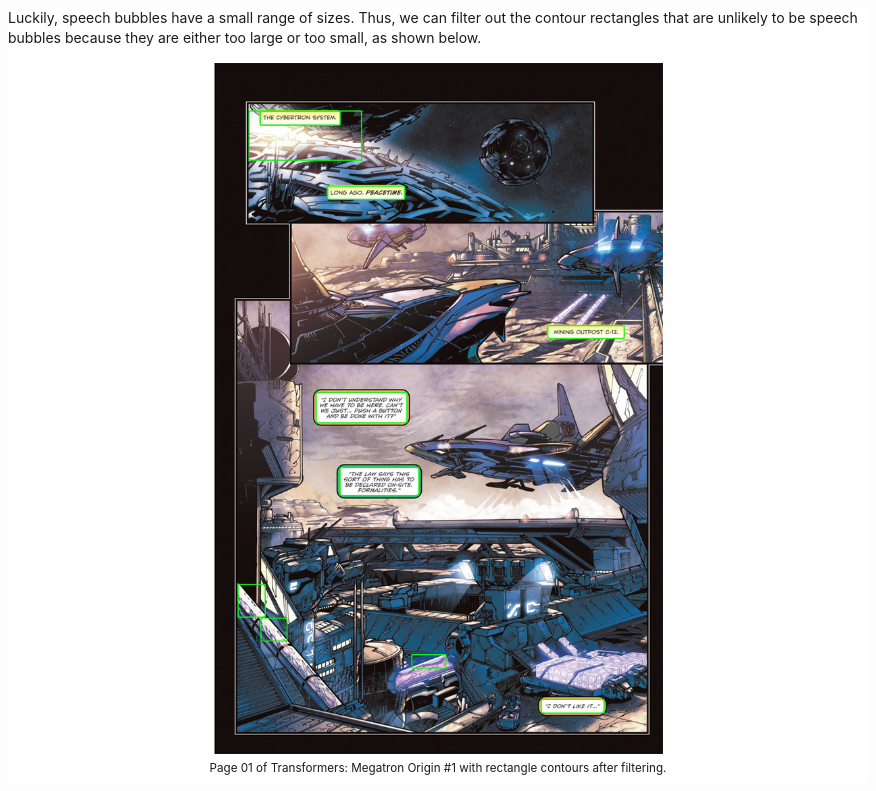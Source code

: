 Luckily, speech bubbles have a small range of sizes. Thus, we can filter out the contour rectangles that are unlikely to be speech bubbles because they are either too large or too small, as shown below.

<div style="text-align: center"><img src="/images/filtered_rectangles.jpg" width="450px" /></div>
<div align="center">
<sup>Page 01 of Transformers: Megatron Origin #1 with rectangle contours after filtering.</sup>
</div>
